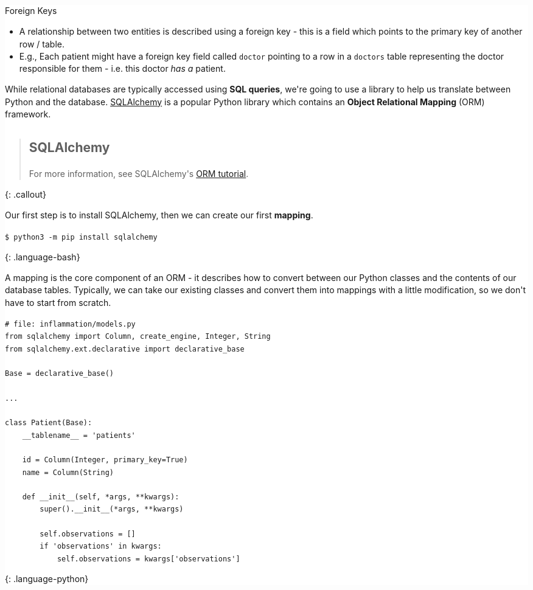 Foreign Keys

- A relationship between two entities is described using a foreign key -
  this is a field which points to the primary key of another row / table.
- E.g., Each patient might have a foreign key field called `doctor`
  pointing to a row in a `doctors` table representing the doctor responsible for them -
  i.e. this doctor *has a* patient.

While relational databases are typically accessed using **SQL queries**,
we're going to use a library to help us translate between Python and the database.
[SQLAlchemy](https://www.sqlalchemy.org/) is a popular Python library
which contains an **Object Relational Mapping** (ORM) framework.

> ## SQLAlchemy
>
> For more information, see SQLAlchemy's [ORM tutorial](https://docs.sqlalchemy.org/en/13/orm/tutorial.html).
>
{: .callout}

Our first step is to install SQLAlchemy, then we can create our first **mapping**.

```
$ python3 -m pip install sqlalchemy
```
{: .language-bash}

A mapping is the core component of an ORM -
it describes how to convert between our Python classes and the contents of our database tables.
Typically, we can take our existing classes
and convert them into mappings with a little modification,
so we don't have to start from scratch.

~~~
# file: inflammation/models.py
from sqlalchemy import Column, create_engine, Integer, String
from sqlalchemy.ext.declarative import declarative_base

Base = declarative_base()

...

class Patient(Base):
    __tablename__ = 'patients'

    id = Column(Integer, primary_key=True)
    name = Column(String)

    def __init__(self, *args, **kwargs):
        super().__init__(*args, **kwargs)

        self.observations = []
        if 'observations' in kwargs:
            self.observations = kwargs['observations']
~~~
{: .language-python}
